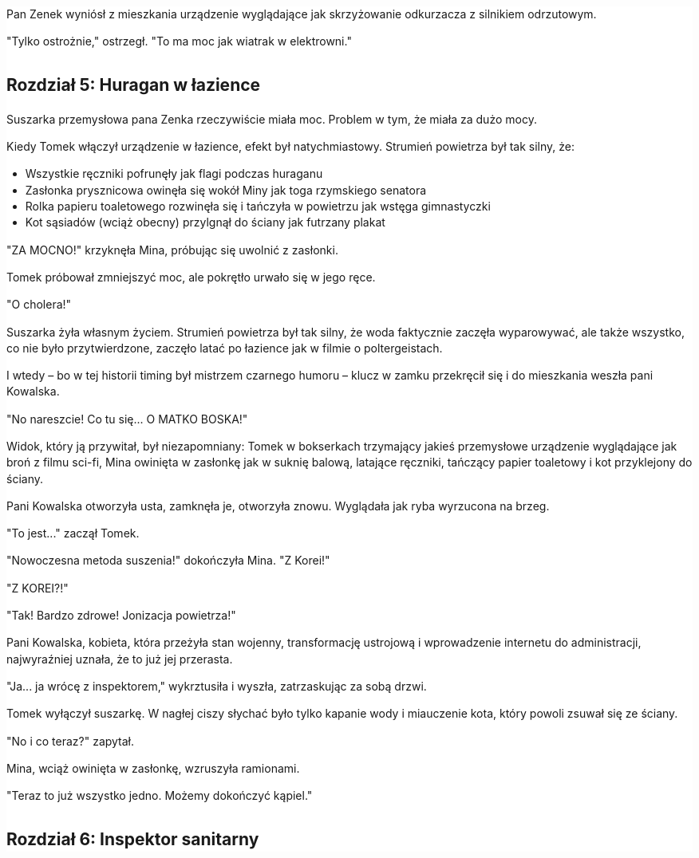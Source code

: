 Pan Zenek wyniósł z mieszkania urządzenie wyglądające jak skrzyżowanie odkurzacza z silnikiem odrzutowym. 

"Tylko ostrożnie," ostrzegł. "To ma moc jak wiatrak w elektrowni."

## Rozdział 5: Huragan w łazience

Suszarka przemysłowa pana Zenka rzeczywiście miała moc. Problem w tym, że miała za dużo mocy.

Kiedy Tomek włączył urządzenie w łazience, efekt był natychmiastowy. Strumień powietrza był tak silny, że:
- Wszystkie ręczniki pofrunęły jak flagi podczas huraganu
- Zasłonka prysznicowa owinęła się wokół Miny jak toga rzymskiego senatora
- Rolka papieru toaletowego rozwinęła się i tańczyła w powietrzu jak wstęga gimnastyczki
- Kot sąsiadów (wciąż obecny) przylgnął do ściany jak futrzany plakat

"ZA MOCNO!" krzyknęła Mina, próbując się uwolnić z zasłonki.

Tomek próbował zmniejszyć moc, ale pokrętło urwało się w jego ręce.

"O cholera!"

Suszarka żyła własnym życiem. Strumień powietrza był tak silny, że woda faktycznie zaczęła wyparowywać, ale także wszystko, co nie było przytwierdzone, zaczęło latać po łazience jak w filmie o poltergeistach.

I wtedy – bo w tej historii timing był mistrzem czarnego humoru – klucz w zamku przekręcił się i do mieszkania weszła pani Kowalska.

"No nareszcie! Co tu się... O MATKO BOSKA!"

Widok, który ją przywitał, był niezapomniany: Tomek w bokserkach trzymający jakieś przemysłowe urządzenie wyglądające jak broń z filmu sci-fi, Mina owinięta w zasłonkę jak w suknię balową, latające ręczniki, tańczący papier toaletowy i kot przyklejony do ściany.

Pani Kowalska otworzyła usta, zamknęła je, otworzyła znowu. Wyglądała jak ryba wyrzucona na brzeg.

"To jest..." zaczął Tomek.

"Nowoczesna metoda suszenia!" dokończyła Mina. "Z Korei!"

"Z KOREI?!"

"Tak! Bardzo zdrowe! Jonizacja powietrza!"

Pani Kowalska, kobieta, która przeżyła stan wojenny, transformację ustrojową i wprowadzenie internetu do administracji, najwyraźniej uznała, że to już jej przerasta.

"Ja... ja wrócę z inspektorem," wykrztusiła i wyszła, zatrzaskując za sobą drzwi.

Tomek wyłączył suszarkę. W nagłej ciszy słychać było tylko kapanie wody i miauczenie kota, który powoli zsuwał się ze ściany.

"No i co teraz?" zapytał.

Mina, wciąż owinięta w zasłonkę, wzruszyła ramionami.

"Teraz to już wszystko jedno. Możemy dokończyć kąpiel."

## Rozdział 6: Inspektor sanitarny
